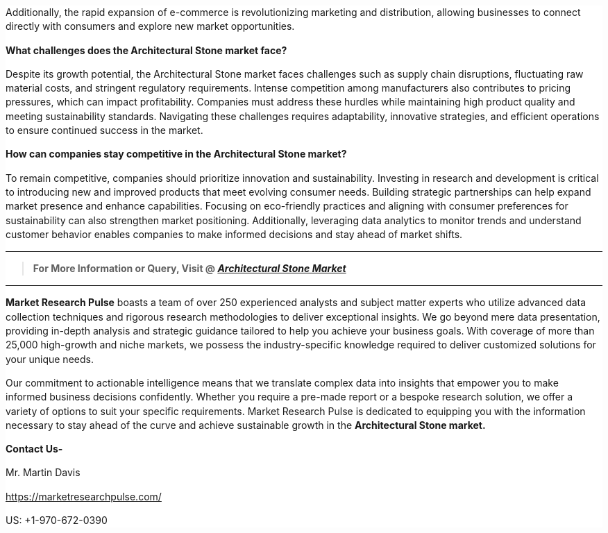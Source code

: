 Additionally, the rapid expansion of e-commerce is revolutionizing marketing and distribution, allowing businesses to connect directly with consumers and explore new market opportunities.</p><p><strong>What challenges does the Architectural Stone market face?</strong></p><p>Despite its growth potential, the Architectural Stone market faces challenges such as supply chain disruptions, fluctuating raw material costs, and stringent regulatory requirements. Intense competition among manufacturers also contributes to pricing pressures, which can impact profitability. Companies must address these hurdles while maintaining high product quality and meeting sustainability standards. Navigating these challenges requires adaptability, innovative strategies, and efficient operations to ensure continued success in the market.</p><p><strong>How can companies stay competitive in the Architectural Stone market?</strong></p><p>To remain competitive, companies should prioritize innovation and sustainability. Investing in research and development is critical to introducing new and improved products that meet evolving consumer needs. Building strategic partnerships can help expand market presence and enhance capabilities. Focusing on eco-friendly practices and aligning with consumer preferences for sustainability can also strengthen market positioning. Additionally, leveraging data analytics to monitor trends and understand customer behavior enables companies to make informed decisions and stay ahead of market shifts.</p><hr /><blockquote><p><strong>For More Information or Query, Visit @&nbsp;<em><a href="https://marketresearchpulse.com/report/106310/architectural-stone-market?utm_source=Linkedin&utm_medium=020">Architectural Stone Market</a></em></strong></p></blockquote><hr /><p><strong>Market Research Pulse</strong> boasts a team of over 250 experienced analysts and subject matter experts who utilize advanced data collection techniques and rigorous research methodologies to deliver exceptional insights. We go beyond mere data presentation, providing in-depth analysis and strategic guidance tailored to help you achieve your business goals. With coverage of more than 25,000 high-growth and niche markets, we possess the industry-specific knowledge required to deliver customized solutions for your unique needs.</p><p>Our commitment to actionable intelligence means that we translate complex data into insights that empower you to make informed business decisions confidently. Whether you require a pre-made report or a bespoke research solution, we offer a variety of options to suit your specific requirements. Market Research Pulse is dedicated to equipping you with the information necessary to stay ahead of the curve and achieve sustainable growth in the <strong>Architectural Stone market.</strong></p><p><strong>Contact Us-</strong></p><p>Mr. Martin Davis</p><p>https://marketresearchpulse.com/</p><p>US: +1-970-672-0390</p>